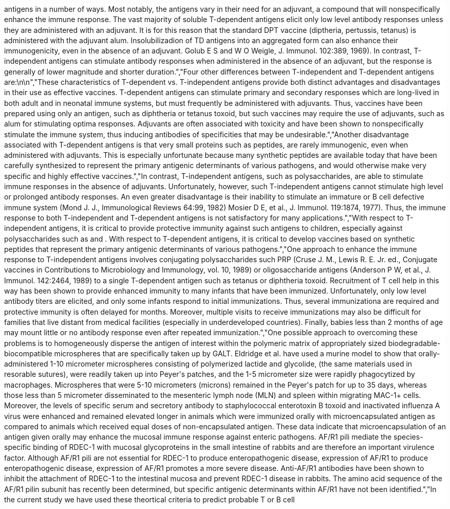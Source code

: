 antigens in a number of ways. Most notably, the antigens vary in their need for an adjuvant, a compound that will nonspecifically enhance the immune response. The vast majority of soluble T-dependent antigens elicit only low level antibody responses unless they are administered with an adjuvant. It is for this reason that the standard DPT vaccine (diptheria, pertussis, tetanus) is administered with the adjuvant alum. Insolubilizadion of TD antigens into an aggregated form can also enhance their immunogenicity, even in the absence of an adjuvant. Golub E S and W O Weigle, J. Immunol. 102:389, 1969). In contrast, T-independent antigens can stimulate antibody responses when administered in the absence of an adjuvant, but the response is generally of lower magnitude and shorter duration.","Four other differences between T-independent and T-dependent antigens are:\n\n","These characteristics of T-dependent vs. T-independent antigens provide both distinct advantages and disadvantages in their use as effective vaccines. T-dependent antigens can stimulate primary and secondary responses which are long-lived in both adult and in neonatal immune systems, but must frequently be administered with adjuvants. Thus, vaccines have been prepared using only an antigen, such as diphtheria or tetanus toxoid, but such vaccines may require the use of adjuvants, such as alum for stimulating optima responses. Adjuvants are often associated with toxicity and have been shown to nonspecifically stimulate the immune system, thus inducing antibodies of specificities that may be undesirable.","Another disadvantage associated with T-dependent antigens is that very small proteins such as peptides, are rarely immunogenic, even when administered with adjuvants. This is especially unfortunate because many synthetic peptides are available today that have been carefully synthesized to represent the primary antigenic determinants of various pathogens, and would otherwise make very specific and highly effective vaccines.","In contrast, T-independent antigens, such as polysaccharides, are able to stimulate immune responses in the absence of adjuvants. Unfortunately, however, such T-independent antigens cannot stimulate high level or prolonged antibody responses. An even greater disadvantage is their inability to stimulate an immature or B cell defective immune system (Mond J. J., Immunological Reviews 64:99, 1982) Mosier D E, et al., J. Immunol. 119:1874, 1977). Thus, the immune response to both T-independent and T-dependent antigens is not satisfactory for many applications.","With respect to T-independent antigens, it is critical to provide protective immunity against such antigens to children, especially against polysaccharides such as and . With respect to T-dependent antigens, it is critical to develop vaccines based on synthetic peptides that represent the primary antigenic determinants of various pathogens.","One approach to enhance the immune response to T-independent antigens involves conjugating polysaccharides such PRP (Cruse J. M., Lewis R. E. Jr. ed., Conjugate vaccines in Contributions to Microbiology and Immunology, vol. 10, 1989) or oligosaccharide antigens (Anderson P W, et al., J. Immunol. 142:2464, 1989) to a single T-dependent antigen such as tetanus or diphtheria toxoid. Recruitment of T cell help in this way has been shown to provide enhanced immunity to many infants that have been immunized. Unfortunately, only low level antibody titers are elicited, and only some infants respond to initial immunizations. Thus, several immunizationa are required and protective immunity is often delayed for months. Moreover, multiple visits to receive immunizations may also be difficult for families that live distant from medical facilities (especially in underdeveloped countries). Finally, babies less than 2 months of age may mount little or no antibody response even after repeated immunization.","One possible approach to overcoming these problems is to homogeneously disperse the antigen of interest within the polymeric matrix of appropriately sized biodegradable-biocompatible microspheres that are specifically taken up by GALT. Eldridge et al. have used a murine model to show that orally-administered 1-10 micrometer microspheres consisting of polymerized lactide and glycolide, (the same materials used in resorable sutures), were readily taken up into Peyer's patches, and the 1-5 micrometer size were rapidly phagocytized by macrophages. Microspheres that were 5-10 micrometers (microns) remained in the Peyer's patch for up to 35 days, whereas those less than 5 micrometer disseminated to the mesenteric lymph node (MLN) and spleen within migrating MAC-1+ cells. Moreover, the levels of specific serum and secretory antibody to staphylococcal enterotoxin B toxoid and inactivated influenza A virus were enhanced and remained elevated longer in animals which were immunized orally with microencapsulated antigen as compared to animals which received equal doses of non-encapsulated antigen. These data indicate that microencapsulation of an antigen given orally may enhance the mucosal immune response against enteric pathogens. AF\/R1 pili mediate the species-specific binding of RDEC-1 with mucosal glycoproteins in the small intestine of rabbits and are therefore an important virulence factor. Although AF\/R1 pili are not essential for RDEC-1 to produce enteropathogenic disease, expression of AF\/R1 to produce enteropathogenic disease, expression of AF\/R1 promotes a more severe disease. Anti-AF\/R1 antibodies have been shown to inhibit the attachment of RDEC-1 to the intestinal mucosa and prevent RDEC-1 disease in rabbits. The amino acid sequence of the AF\/R1 pilin subunit has recently been determined, but specific antigenic determinants within AF\/R1 have not been identified.","In the current study we have used these theortical criteria to predict probable T or B cell